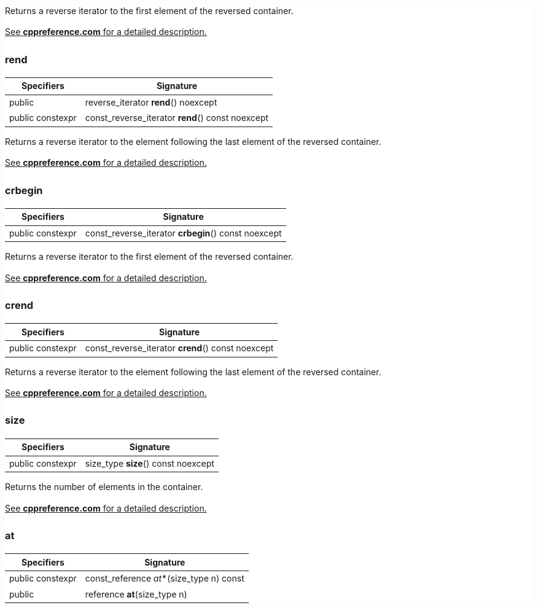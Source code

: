 Returns a reverse iterator to the first element of the reversed container.

[See **cppreference.com** for a detailed description.](https://en.cppreference.com/w/cpp/container/array/rbegin)

### rend

Specifiers | Signature
-|-
public | reverse_iterator **rend**() noexcept
public constexpr | const_reverse_iterator **rend**() const noexcept

Returns a reverse iterator to the element following the last element of the
reversed container.

[See **cppreference.com** for a detailed description.](https://en.cppreference.com/w/cpp/container/array/rend)

### crbegin

Specifiers | Signature
-|-
public constexpr | const_reverse_iterator **crbegin**() const noexcept

Returns a reverse iterator to the first element of the reversed container.

[See **cppreference.com** for a detailed description.](https://en.cppreference.com/w/cpp/container/array/crbegin)

### crend

Specifiers | Signature
-|-
public constexpr | const_reverse_iterator **crend**() const noexcept

Returns a reverse iterator to the element following the last element of the
reversed container.

[See **cppreference.com** for a detailed description.](https://en.cppreference.com/w/cpp/container/array/crend)

### size

Specifiers | Signature
-|-
public constexpr | size_type **size**() const noexcept

Returns the number of elements in the container.

[See **cppreference.com** for a detailed description.](https://en.cppreference.com/w/cpp/container/array/size)

### at

Specifiers | Signature
-|-
public constexpr | const_reference *at**(size_type n) const
public | reference **at**(size_type n)
